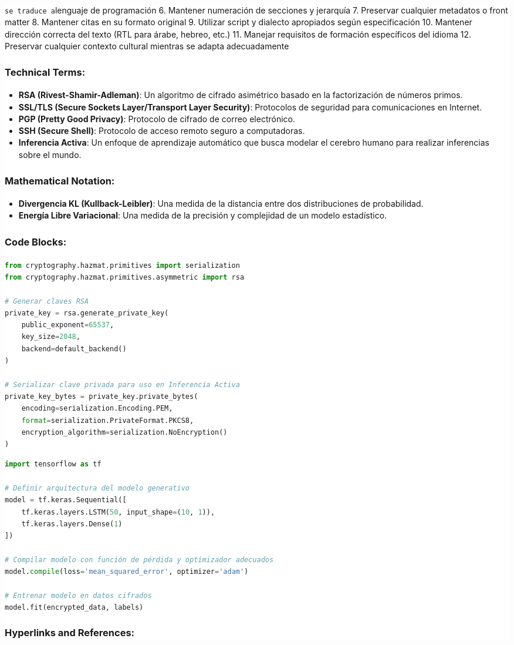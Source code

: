 ```` se traduce a ````lenguaje de programación
6. Mantener numeración de secciones y jerarquía
7. Preservar cualquier metadatos o front matter
8. Mantener citas en su formato original
9. Utilizar script y dialecto apropiados según especificación
10. Mantener dirección correcta del texto (RTL para árabe, hebreo, etc.)
11. Manejar requisitos de formación específicos del idioma
12. Preservar cualquier contexto cultural mientras se adapta adecuadamente

### Technical Terms:

- **RSA (Rivest-Shamir-Adleman)**: Un algoritmo de cifrado asimétrico basado en la factorización de números primos.
- **SSL/TLS (Secure Sockets Layer/Transport Layer Security)**: Protocolos de seguridad para comunicaciones en Internet.
- **PGP (Pretty Good Privacy)**: Protocolo de cifrado de correo electrónico.
- **SSH (Secure Shell)**: Protocolo de acceso remoto seguro a computadoras.
- **Inferencia Activa**: Un enfoque de aprendizaje automático que busca modelar el cerebro humano para realizar inferencias sobre el mundo.

### Mathematical Notation:

- **Divergencia KL (Kullback-Leibler)**: Una medida de la distancia entre dos distribuciones de probabilidad.
- **Energía Libre Variacional**: Una medida de la precisión y complejidad de un modelo estadístico.

### Code Blocks:

```python
from cryptography.hazmat.primitives import serialization
from cryptography.hazmat.primitives.asymmetric import rsa

# Generar claves RSA
private_key = rsa.generate_private_key(
    public_exponent=65537,
    key_size=2048,
    backend=default_backend()
)

# Serializar clave privada para uso en Inferencia Activa
private_key_bytes = private_key.private_bytes(
    encoding=serialization.Encoding.PEM,
    format=serialization.PrivateFormat.PKCS8,
    encryption_algorithm=serialization.NoEncryption()
)
```

```python
import tensorflow as tf

# Definir arquitectura del modelo generativo
model = tf.keras.Sequential([
    tf.keras.layers.LSTM(50, input_shape=(10, 1)),
    tf.keras.layers.Dense(1)
])

# Compilar modelo con función de pérdida y optimizador adecuados
model.compile(loss='mean_squared_error', optimizer='adam')

# Entrenar modelo en datos cifrados
model.fit(encrypted_data, labels)
```

### Hyperlinks and References:

````